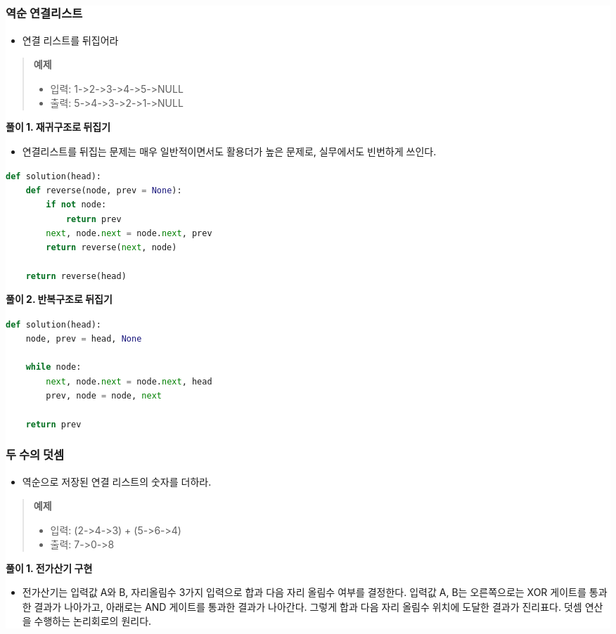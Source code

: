 

### 역순 연결리스트

- 연결 리스트를 뒤집어라

> __예제__
>
> - 입력: 1->2->3->4->5->NULL
> - 출력: 5->4->3->2->1->NULL



__풀이 1. 재귀구조로 뒤집기__

- 연결리스트를 뒤집는 문제는 매우 일반적이면서도 활용더가 높은 문제로, 실무에서도 빈번하게 쓰인다.



```python
def solution(head):
    def reverse(node, prev = None):
        if not node:
            return prev
        next, node.next = node.next, prev
        return reverse(next, node)
    
    return reverse(head)
```



__풀이 2. 반복구조로 뒤집기__

```python
def solution(head):
    node, prev = head, None
    
    while node:
        next, node.next = node.next, head
        prev, node = node, next
        
    return prev
```



### 두 수의 덧셈

- 역순으로 저장된 연결 리스트의 숫자를 더하라.

> __예제__
>
> - 입력: (2->4->3) + (5->6->4)
> - 출력: 7->0->8



__풀이 1. 전가산기 구현__

- 전가산기는 입력값 A와 B, 자리올림수 3가지 입력으로 합과 다음 자리 올림수 여부를 결정한다. 입력값 A, B는 오른쪽으로는 XOR 게이트를 통과한 결과가 나아가고, 아래로는 AND 게이트를 통과한 결과가 나아간다. 그렇게 합과 다음 자리 올림수 위치에 도달한 결과가 진리표다. 덧셈 연산을 수행하는 논리회로의 원리다.
